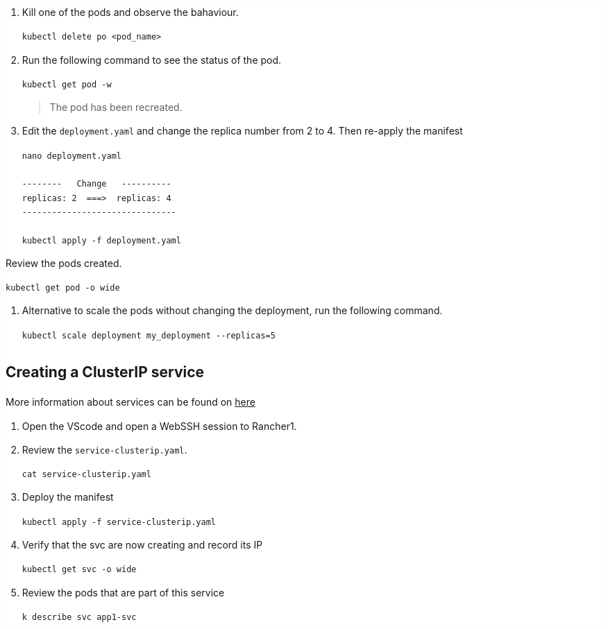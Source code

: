 
1. Kill one of the pods and observe the bahaviour. 
   ```
   kubectl delete po <pod_name>
   ```

1. Run the following command to see the status of the pod. 
   ```
   kubectl get pod -w
   ```

   > The pod has been recreated.


1. Edit the `deployment.yaml` and change the replica number from 2 to 4. Then re-apply the manifest
   ```
   nano deployment.yaml

   --------   Change   ----------
   replicas: 2  ===>  replicas: 4
   -------------------------------

   kubectl apply -f deployment.yaml
   ```

Review the pods created.
   ```
   kubectl get pod -o wide
   ```

1. Alternative to scale the pods without changing the deployment, run the following command.
   ```
   kubectl scale deployment my_deployment --replicas=5
   ```


## Creating a ClusterIP service
More information about services can be found on <a href="https://kubernetes.io/docs/concepts/services-networking/service/"> here </a>

1. Open the VScode and open a WebSSH session to Rancher1.

1. Review the `service-clusterip.yaml`.
   ```
   cat service-clusterip.yaml
   ```

1. Deploy the manifest
   ```
   kubectl apply -f service-clusterip.yaml
   ```

1. Verify that the svc are now creating and record its IP 
   ```
   kubectl get svc -o wide
   ```

1. Review the pods that are part of this service 
   ```
   k describe svc app1-svc
   ```
